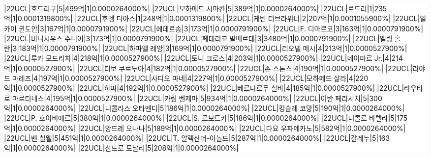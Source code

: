|22UCL|호드리구|5|499억|1|0.0000264000%|
|22UCL|모하메드 시마칸|5|389억|1|0.0000264000%|
|22UCL|로드리|1|235억|1|0.0001319800%|
|22UCL|후벵 디아스|1|248억|1|0.0001319800%|
|22UCL|케빈 더브라위너|2|207억|1|0.0001055900%|
|22UCL|일카이 귄도안|3|167억|1|0.0000791900%|
|22UCL|에데르송|3|173억|1|0.0000791900%|
|22UCL|F. 디마르코|3|163억|1|0.0000791900%|
|22UCL|비니시우스 주니어|3|173억|1|0.0000791900%|
|22UCL|페데리코 발베르데|3|3480억|1|0.0000791900%|
|22UCL|엘링 홀란|3|183억|1|0.0000791900%|
|22UCL|하파엘 레앙|3|169억|1|0.0000791900%|
|22UCL|리오넬 메시|4|213억|1|0.0000527900%|
|22UCL|루카 모드리치|4|218억|1|0.0000527900%|
|22UCL|토니 크로스|4|203억|1|0.0000527900%|
|22UCL|네이마르 Jr.|4|214억|1|0.0000527900%|
|22UCL|티보 쿠르투아|4|182억|1|0.0000527900%|
|22UCL|존 스톤스|4|190억|1|0.0000527900%|
|22UCL|리야드 마레즈|4|197억|1|0.0000527900%|
|22UCL|사디오 마네|4|227억|1|0.0000527900%|
|22UCL|모하메드 살라|4|220억|1|0.0000527900%|
|22UCL|하파|4|192억|1|0.0000527900%|
|22UCL|베르나르두 실바|4|185억|1|0.0000527900%|
|22UCL|라우타로 마르티네스|4|195억|1|0.0000527900%|
|22UCL|카림 벤제마|5|934억|1|0.0000264000%|
|22UCL|이반 페리시치|5|300억|1|0.0000264000%|
|22UCL|니콜라스 오타멘디|5|186억|1|0.0000264000%|
|22UCL|킹슬레 코망|5|190억|1|0.0000264000%|
|22UCL|P. 호이비에르|5|380억|1|0.0000264000%|
|22UCL|S. 로보트카|5|186억|1|0.0000264000%|
|22UCL|니콜로 바렐라|5|175억|1|0.0000264000%|
|22UCL|앙드레 오나나|5|189억|1|0.0000264000%|
|22UCL|다요 우파메카노|5|582억|1|0.0000264000%|
|22UCL|벤 칠웰|5|451억|1|0.0000264000%|
|22UCL|T. 알렉산더-아놀드|5|287억|1|0.0000264000%|
|22UCL|갈레누|5|163억|1|0.0000264000%|
|22UCL|산드로 토날리|5|208억|1|0.0000264000%|